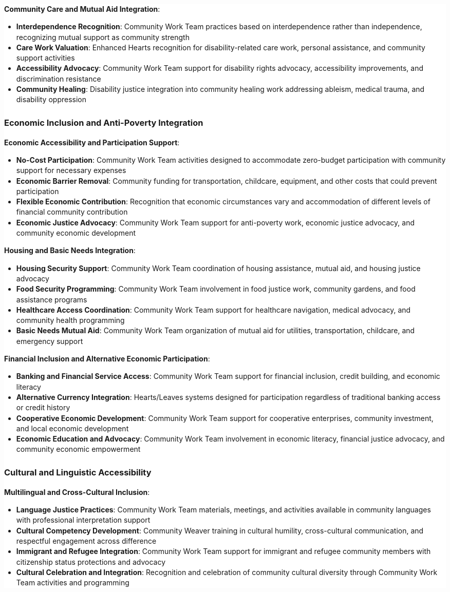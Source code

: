 **Community Care and Mutual Aid Integration**:
- **Interdependence Recognition**: Community Work Team practices based on interdependence rather than independence, recognizing mutual support as community strength
- **Care Work Valuation**: Enhanced Hearts recognition for disability-related care work, personal assistance, and community support activities
- **Accessibility Advocacy**: Community Work Team support for disability rights advocacy, accessibility improvements, and discrimination resistance
- **Community Healing**: Disability justice integration into community healing work addressing ableism, medical trauma, and disability oppression

### Economic Inclusion and Anti-Poverty Integration

**Economic Accessibility and Participation Support**:
- **No-Cost Participation**: Community Work Team activities designed to accommodate zero-budget participation with community support for necessary expenses
- **Economic Barrier Removal**: Community funding for transportation, childcare, equipment, and other costs that could prevent participation
- **Flexible Economic Contribution**: Recognition that economic circumstances vary and accommodation of different levels of financial community contribution
- **Economic Justice Advocacy**: Community Work Team support for anti-poverty work, economic justice advocacy, and community economic development

**Housing and Basic Needs Integration**:
- **Housing Security Support**: Community Work Team coordination of housing assistance, mutual aid, and housing justice advocacy
- **Food Security Programming**: Community Work Team involvement in food justice work, community gardens, and food assistance programs
- **Healthcare Access Coordination**: Community Work Team support for healthcare navigation, medical advocacy, and community health programming
- **Basic Needs Mutual Aid**: Community Work Team organization of mutual aid for utilities, transportation, childcare, and emergency support

**Financial Inclusion and Alternative Economic Participation**:
- **Banking and Financial Service Access**: Community Work Team support for financial inclusion, credit building, and economic literacy
- **Alternative Currency Integration**: Hearts/Leaves systems designed for participation regardless of traditional banking access or credit history
- **Cooperative Economic Development**: Community Work Team support for cooperative enterprises, community investment, and local economic development
- **Economic Education and Advocacy**: Community Work Team involvement in economic literacy, financial justice advocacy, and community economic empowerment

### Cultural and Linguistic Accessibility

**Multilingual and Cross-Cultural Inclusion**:
- **Language Justice Practices**: Community Work Team materials, meetings, and activities available in community languages with professional interpretation support
- **Cultural Competency Development**: Community Weaver training in cultural humility, cross-cultural communication, and respectful engagement across difference
- **Immigrant and Refugee Integration**: Community Work Team support for immigrant and refugee community members with citizenship status protections and advocacy
- **Cultural Celebration and Integration**: Recognition and celebration of community cultural diversity through Community Work Team activities and programming
